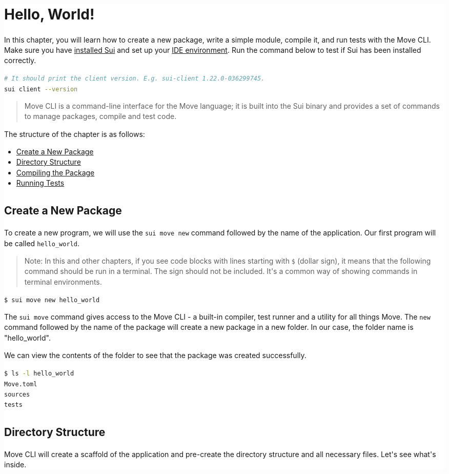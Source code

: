 
# Hello, World!

In this chapter, you will learn how to create a new package, write a simple module, compile it, and
run tests with the Move CLI. Make sure you have [installed Sui](./../before-we-begin/install-sui)
and set up your [IDE environment](./../before-we-begin/ide-support). Run the command below to test
if Sui has been installed correctly.

```bash
# It should print the client version. E.g. sui-client 1.22.0-036299745.
sui client --version
```

> Move CLI is a command-line interface for the Move language; it is built into the Sui binary and
> provides a set of commands to manage packages, compile and test code.

The structure of the chapter is as follows:

- [Create a New Package](#create-a-new-package)
- [Directory Structure](#directory-structure)
- [Compiling the Package](#compiling-the-package)
- [Running Tests](#running-tests)

## Create a New Package

To create a new program, we will use the `sui move new` command followed by the name of the
application. Our first program will be called `hello_world`.

> Note: In this and other chapters, if you see code blocks with lines starting with `$` (dollar
> sign), it means that the following command should be run in a terminal. The sign should not be
> included. It's a common way of showing commands in terminal environments.

```bash
$ sui move new hello_world
```

The `sui move` command gives access to the Move CLI - a built-in compiler, test runner and a utility
for all things Move. The `new` command followed by the name of the package will create a new package
in a new folder. In our case, the folder name is "hello_world".

We can view the contents of the folder to see that the package was created successfully.

```bash
$ ls -l hello_world
Move.toml
sources
tests
```

## Directory Structure

Move CLI will create a scaffold of the application and pre-create the directory structure and all
necessary files. Let's see what's inside.
